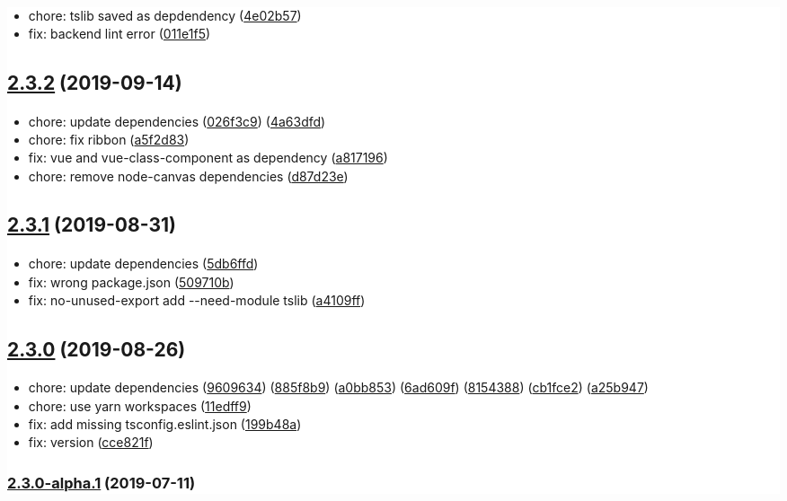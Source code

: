 * chore: tslib saved as depdendency ([4e02b57](https://github.com/plantain-00/js-project-initializer/commit/4e02b5702849cf1e3463b9bc793c6d9b03c9eb8d))
* fix: backend lint error ([011e1f5](https://github.com/plantain-00/js-project-initializer/commit/011e1f5af77e6809a09bfd20c852767e8006e68b))

## [2.3.2](https://github.com/plantain-00/js-project-initializer/compare/v2.3.1...v2.3.2) (2019-09-14)
  
* chore: update dependencies ([026f3c9](https://github.com/plantain-00/js-project-initializer/commit/026f3c9fffa499f6ac12d0ef73c9743f8698dd4a)) ([4a63dfd](https://github.com/plantain-00/js-project-initializer/commit/4a63dfdea4024a69c3cacc1d578a6b48a39ddf06))
* chore: fix ribbon ([a5f2d83](https://github.com/plantain-00/js-project-initializer/commit/a5f2d83be1ea815a8c1180b58504fbff5dad76ef))
* fix: vue and vue-class-component as dependency ([a817196](https://github.com/plantain-00/js-project-initializer/commit/a81719631d306e18fa5e4336be3f8adc1aa37c55))
* chore: remove node-canvas dependencies ([d87d23e](https://github.com/plantain-00/js-project-initializer/commit/d87d23e21976f814249c2585033d6cf13afc98c9))

## [2.3.1](https://github.com/plantain-00/js-project-initializer/compare/v2.3.0...v2.3.1) (2019-08-31)
  
* chore: update dependencies ([5db6ffd](https://github.com/plantain-00/js-project-initializer/commit/5db6ffd305afa54160b27ca9ac6efefcf0d9dac1))
* fix: wrong package.json ([509710b](https://github.com/plantain-00/js-project-initializer/commit/509710b56db2e66b0200168e45c2670db77f4211))
* fix: no-unused-export add --need-module tslib ([a4109ff](https://github.com/plantain-00/js-project-initializer/commit/a4109ffda32d549c40b22df398703d9fffacf756))

## [2.3.0](https://github.com/plantain-00/js-project-initializer/compare/v2.3.0-alpha.1...v2.3.0) (2019-08-26)
  
* chore: update dependencies ([9609634](https://github.com/plantain-00/js-project-initializer/commit/9609634074c7615970a3e0d4c43c874e8db4ccfc)) ([885f8b9](https://github.com/plantain-00/js-project-initializer/commit/885f8b9a4a8c71ff082e7df84f0745e3c3d43461)) ([a0bb853](https://github.com/plantain-00/js-project-initializer/commit/a0bb8530d5d0e0dbc6fceb07b01f208cc62d53a3)) ([6ad609f](https://github.com/plantain-00/js-project-initializer/commit/6ad609f5abed35707553a71f3dd834af4128b291)) ([8154388](https://github.com/plantain-00/js-project-initializer/commit/8154388162866b9cfbf95721b484699a7e1530f8)) ([cb1fce2](https://github.com/plantain-00/js-project-initializer/commit/cb1fce2708444cb4d95c279a9bdf854ff1606f52)) ([a25b947](https://github.com/plantain-00/js-project-initializer/commit/a25b947193c85bf1eff570b5690484b413de156c))
* chore: use yarn workspaces ([11edff9](https://github.com/plantain-00/js-project-initializer/commit/11edff9b0ca43f30f9ffa13a99e1d30f2446d700))
* fix: add missing tsconfig.eslint.json ([199b48a](https://github.com/plantain-00/js-project-initializer/commit/199b48a3866e2120a96a1700e4b19199ab22d347))
* fix: version ([cce821f](https://github.com/plantain-00/js-project-initializer/commit/cce821f0d7547b35370e242fac0f5c65868bd531))

### [2.3.0-alpha.1](https://github.com/plantain-00/js-project-initializer/compare/v2.3.0-alpha.0...v2.3.0-alpha.1) (2019-07-11)
  